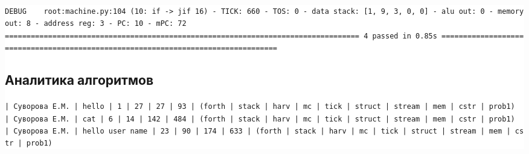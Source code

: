 ```
DEBUG    root:machine.py:104 (10: if -> jif 16) - TICK: 660 - TOS: 0 - data stack: [1, 9, 3, 0, 0] - alu out: 0 - memory out: 8 - address reg: 3 - PC: 10 - mPC: 72
================================================================================== 4 passed in 0.85s ================================================================================== 
```

## Аналитика алгоритмов <a id='alg'></a>

```
| Суворова Е.М. | hello | 1 | 27 | 27 | 93 | (forth | stack | harv | mc | tick | struct | stream | mem | cstr | prob1)
| Суворова Е.М. | cat | 6 | 14 | 142 | 484 | (forth | stack | harv | mc | tick | struct | stream | mem | cstr | prob1)
| Суворова Е.М. | hello user name | 23 | 90 | 174 | 633 | (forth | stack | harv | mc | tick | struct | stream | mem | cstr | prob1)
```
